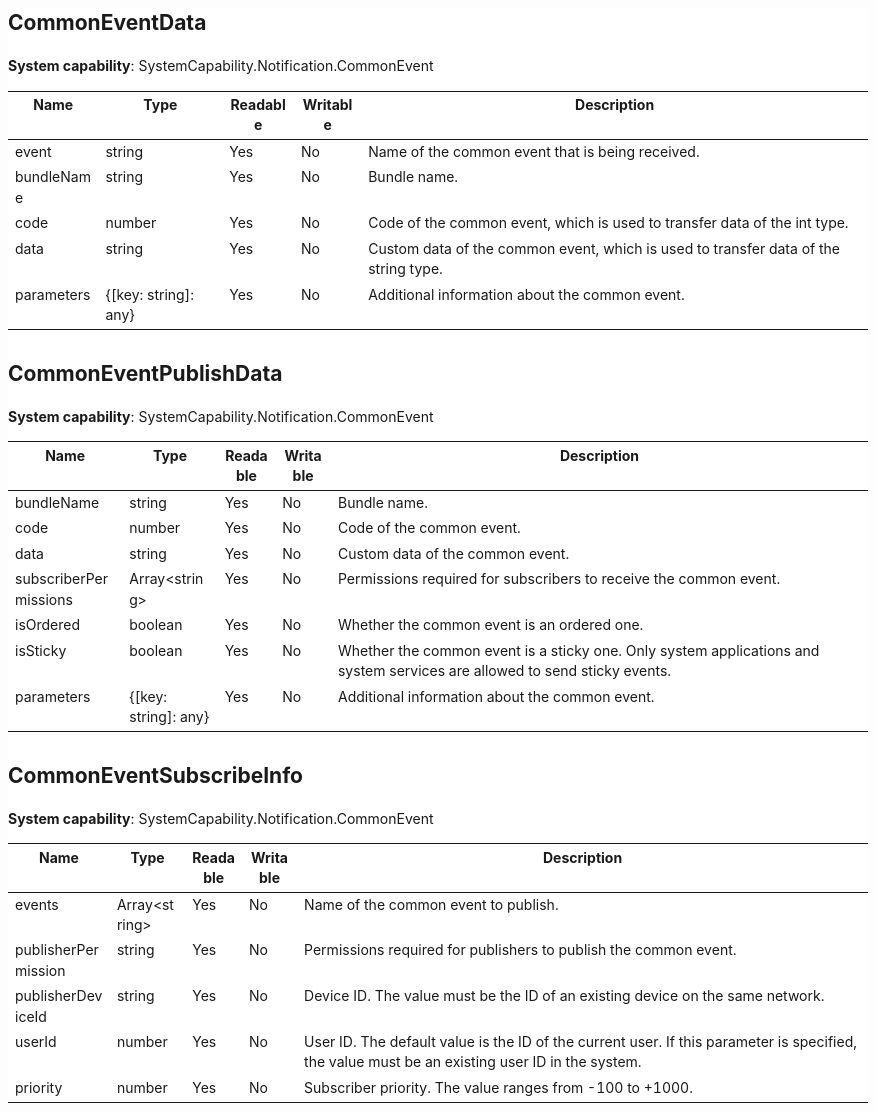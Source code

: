 ## CommonEventData

**System capability**: SystemCapability.Notification.CommonEvent

| Name      | Type                | Readable| Writable| Description                                                   |
| ---------- |-------------------- | ---- | ---- |  ------------------------------------------------------- |
| event      | string               | Yes | No | Name of the common event that is being received.                             |
| bundleName | string               | Yes | No | Bundle name.                                             |
| code       | number               | Yes | No | Code of the common event, which is used to transfer data of the int type.          |
| data       | string               | Yes | No | Custom data of the common event, which is used to transfer data of the string type.|
| parameters | {[key: string]: any} | Yes | No | Additional information about the common event.                                 |


## CommonEventPublishData

**System capability**: SystemCapability.Notification.CommonEvent

| Name                 | Type                | Readable| Writable| Description                        |
| --------------------- | -------------------- | ---- | ---- | ---------------------------- |
| bundleName            | string               | Yes | No | Bundle name.                  |
| code                  | number               | Yes | No | Code of the common event.      |
| data                  | string               | Yes | No | Custom data of the common event.|
| subscriberPermissions | Array\<string>       | Yes | No | Permissions required for subscribers to receive the common event.            |
| isOrdered             | boolean              | Yes | No | Whether the common event is an ordered one.          |
| isSticky              | boolean              | Yes | No | Whether the common event is a sticky one. Only system applications and system services are allowed to send sticky events.|
| parameters            | {[key: string]: any} | Yes | No | Additional information about the common event.      |

## CommonEventSubscribeInfo

**System capability**: SystemCapability.Notification.CommonEvent

| Name               | Type          | Readable| Writable| Description                                                        |
| ------------------- | -------------- | ---- | ---- | ------------------------------------------------------------ |
| events              | Array\<string> | Yes | No | Name of the common event to publish.                                        |
| publisherPermission | string         | Yes | No | Permissions required for publishers to publish the common event.                                            |
| publisherDeviceId   | string         | Yes | No | Device ID. The value must be the ID of an existing device on the same network.            |
| userId              | number         | Yes | No | User ID. The default value is the ID of the current user. If this parameter is specified, the value must be an existing user ID in the system.|
| priority            | number         | Yes | No | Subscriber priority. The value ranges from -100 to +1000.                    |
